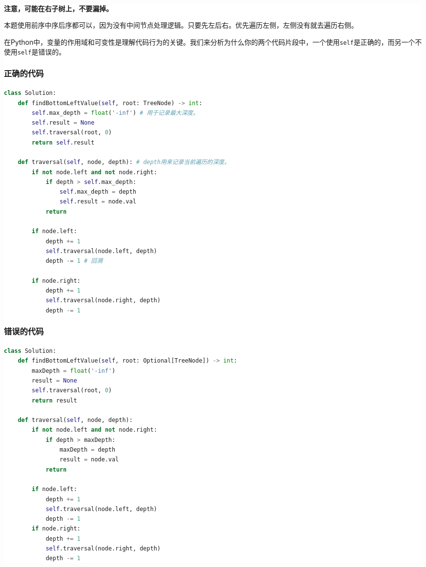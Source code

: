 **注意，可能在右子树上，不要漏掉。**

本题使用前序中序后序都可以，因为没有中间节点处理逻辑。只要先左后右。优先遍历左侧，左侧没有就去遍历右侧。



在Python中，变量的作用域和可变性是理解代码行为的关键。我们来分析为什么你的两个代码片段中，一个使用`self`是正确的，而另一个不使用`self`是错误的。

### 正确的代码
```python
class Solution:
    def findBottomLeftValue(self, root: TreeNode) -> int:
        self.max_depth = float('-inf') # 用于记录最大深度。
        self.result = None
        self.traversal(root, 0)
        return self.result
    
    def traversal(self, node, depth): # depth用来记录当前遍历的深度。
        if not node.left and not node.right:
            if depth > self.max_depth:
                self.max_depth = depth
                self.result = node.val
            return
        
        if node.left:
            depth += 1
            self.traversal(node.left, depth)
            depth -= 1 # 回溯
            
        if node.right:
            depth += 1
            self.traversal(node.right, depth)
            depth -= 1
```

### 错误的代码
```python
class Solution:
    def findBottomLeftValue(self, root: Optional[TreeNode]) -> int:
        maxDepth = float('-inf')
        result = None
        self.traversal(root, 0)
        return result 

    def traversal(self, node, depth):
        if not node.left and not node.right:
            if depth > maxDepth:
                maxDepth = depth
                result = node.val 
            return

        if node.left:
            depth += 1
            self.traversal(node.left, depth)
            depth -= 1
        if node.right:
            depth += 1
            self.traversal(node.right, depth)
            depth -= 1
```
